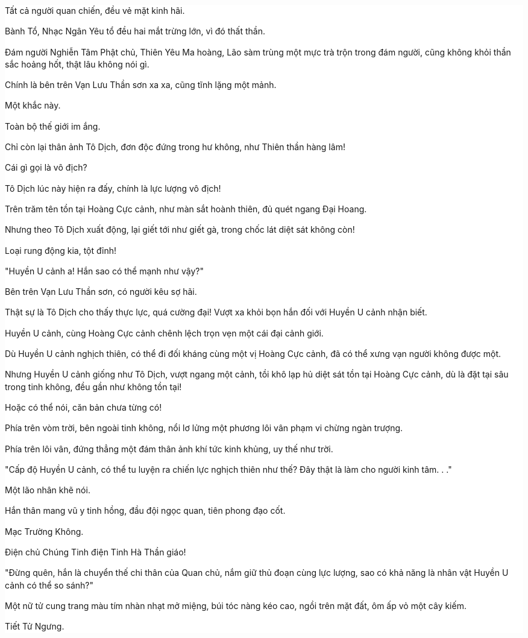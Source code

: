 Tất cả người quan chiến, đều vẻ mặt kinh hãi.

Bành Tổ, Nhạc Ngân Yêu tổ đều hai mắt trừng lớn, vì đó thất thần.

Đám người Nghiễn Tâm Phật chủ, Thiên Yêu Ma hoàng, Lão sàm trùng một mực trà trộn trong đám người, cũng không khỏi thần sắc hoảng hốt, thật lâu không nói gì.

Chính là bên trên Vạn Lưu Thần sơn xa xa, cũng tĩnh lặng một mảnh.

Một khắc này.

Toàn bộ thế giới im ắng.

Chỉ còn lại thân ảnh Tô Dịch, đơn độc đứng trong hư không, như Thiên thần hàng lâm!

Cái gì gọi là vô địch?

Tô Dịch lúc này hiện ra đấy, chính là lực lượng vô địch!

Trên trăm tên tồn tại Hoàng Cực cảnh, như màn sắt hoành thiên, đủ quét ngang Đại Hoang.

Nhưng theo Tô Dịch xuất động, lại giết tới như giết gà, trong chốc lát diệt sát không còn!

Loại rung động kia, tột đỉnh!

"Huyền U cảnh a! Hắn sao có thể mạnh như vậy?"

Bên trên Vạn Lưu Thần sơn, có người kêu sợ hãi.

Thật sự là Tô Dịch cho thấy thực lực, quá cường đại! Vượt xa khỏi bọn hắn đối với Huyền U cảnh nhận biết.

Huyền U cảnh, cùng Hoàng Cực cảnh chênh lệch trọn vẹn một cái đại cảnh giới.

Dù Huyền U cảnh nghịch thiên, có thể đi đối kháng cùng một vị Hoàng Cực cảnh, đã có thể xưng vạn người không được một.

Nhưng Huyền U cảnh giống như Tô Dịch, vượt ngang một cảnh, tồi khô lạp hủ diệt sát tồn tại Hoàng Cực cảnh, dù là đặt tại sâu trong tinh không, đều gần như không tồn tại!

Hoặc có thể nói, căn bản chưa từng có!

Phía trên vòm trời, bên ngoài tinh không, nổi lơ lửng một phương lôi vân phạm vi chừng ngàn trượng.

Phía trên lôi vân, đứng thẳng một đám thân ảnh khí tức kinh khủng, uy thế như trời.

"Cấp độ Huyền U cảnh, có thể tu luyện ra chiến lực nghịch thiên như thế? Đây thật là làm cho người kinh tâm. . ."

Một lão nhân khẽ nói.

Hắn thân mang vũ y tinh hồng, đầu đội ngọc quan, tiên phong đạo cốt.

Mạc Trường Không.

Điện chủ Chúng Tinh điện Tinh Hà Thần giáo!

"Đừng quên, hắn là chuyển thế chi thân của Quan chủ, nắm giữ thủ đoạn cùng lực lượng, sao có khả năng là nhân vật Huyền U cảnh có thể so sánh?"

Một nữ tử cung trang màu tím nhàn nhạt mở miệng, búi tóc nàng kéo cao, ngồi trên mặt đất, ôm ấp vỏ một cây kiếm.

Tiết Tử Ngưng.
